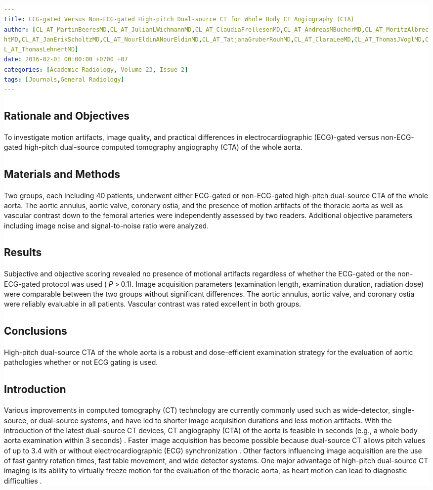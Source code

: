 ```yaml
---
title: ECG-gated Versus Non-ECG-gated High-pitch Dual-source CT for Whole Body CT Angiography (CTA)
author: [CL_AT_MartinBeeresMD,CL_AT_JulianLWichmannMD,CL_AT_ClaudiaFrellesenMD,CL_AT_AndreasMBucherMD,CL_AT_MoritzAlbrechtMD,CL_AT_JanErikScholtzMD,CL_AT_NourEldinANourEldinMD,CL_AT_TatjanaGruberRouhMD,CL_AT_ClaraLeeMD,CL_AT_ThomasJVoglMD,CL_AT_ThomasLehnertMD]
date: 2016-02-01 00:00:00 +0700 +07
categories: [Academic Radiology, Volume 23, Issue 2]
tags: [Journals,General Radiology]
---
```

## Rationale and Objectives

To investigate motion artifacts, image quality, and practical differences in electrocardiographic (ECG)-gated versus non-ECG-gated high-pitch dual-source computed tomography angiography (CTA) of the whole aorta.

## Materials and Methods

Two groups, each including 40 patients, underwent either ECG-gated or non-ECG-gated high-pitch dual-source CTA of the whole aorta. The aortic annulus, aortic valve, coronary ostia, and the presence of motion artifacts of the thoracic aorta as well as vascular contrast down to the femoral arteries were independently assessed by two readers. Additional objective parameters including image noise and signal-to-noise ratio were analyzed.

## Results

Subjective and objective scoring revealed no presence of motional artifacts regardless of whether the ECG-gated or the non-ECG-gated protocol was used ( _P_ > 0.1). Image acquisition parameters (examination length, examination duration, radiation dose) were comparable between the two groups without significant differences. The aortic annulus, aortic valve, and coronary ostia were reliably evaluable in all patients. Vascular contrast was rated excellent in both groups.

## Conclusions

High-pitch dual-source CTA of the whole aorta is a robust and dose-efficient examination strategy for the evaluation of aortic pathologies whether or not ECG gating is used.

## Introduction

Various improvements in computed tomography (CT) technology are currently commonly used such as wide-detector, single-source, or dual-source systems, and have led to shorter image acquisition durations and less motion artifacts. With the introduction of the latest dual-source CT devices, CT angiography (CTA) of the aorta is feasible in seconds (e.g., a whole body aorta examination within 3 seconds) . Faster image acquisition has become possible because dual-source CT allows pitch values of up to 3.4 with or without electrocardiographic (ECG) synchronization . Other factors influencing image acquisition are the use of fast gantry rotation times, fast table movement, and wide detector systems. One major advantage of high-pitch dual-source CT imaging is its ability to virtually freeze motion for the evaluation of the thoracic aorta, as heart motion can lead to diagnostic difficulties .
